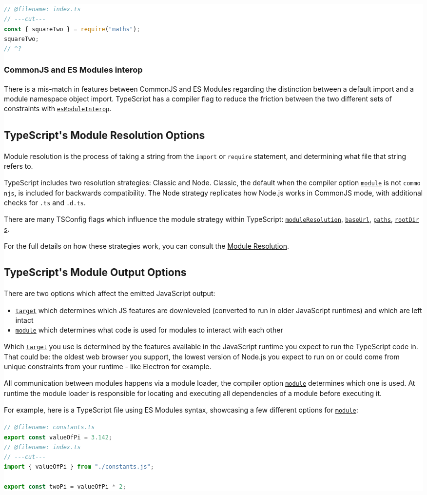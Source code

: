 ```ts twoslash
// @filename: index.ts
// ---cut---
const { squareTwo } = require("maths");
squareTwo;
// ^?
```

### CommonJS and ES Modules interop

There is a mis-match in features between CommonJS and ES Modules regarding the distinction between a default import and a module namespace object import. TypeScript has a compiler flag to reduce the friction between the two different sets of constraints with [`esModuleInterop`](/tsconfig#esModuleInterop).

## TypeScript's Module Resolution Options

Module resolution is the process of taking a string from the `import` or `require` statement, and determining what file that string refers to.

TypeScript includes two resolution strategies: Classic and Node. Classic, the default when the compiler option [`module`](/tsconfig#module) is not `commonjs`, is included for backwards compatibility.
The Node strategy replicates how Node.js works in CommonJS mode, with additional checks for `.ts` and `.d.ts`.

There are many TSConfig flags which influence the module strategy within TypeScript: [`moduleResolution`](/tsconfig#moduleResolution), [`baseUrl`](/tsconfig#baseUrl), [`paths`](/tsconfig#paths), [`rootDirs`](/tsconfig#rootDirs).

For the full details on how these strategies work, you can consult the [Module Resolution](/docs/handbook/module-resolution.html).

## TypeScript's Module Output Options

There are two options which affect the emitted JavaScript output:

- [`target`](/tsconfig#target) which determines which JS features are downleveled (converted to run in older JavaScript runtimes) and which are left intact
- [`module`](/tsconfig#module) which determines what code is used for modules to interact with each other

Which [`target`](/tsconfig#target) you use is determined by the features available in the JavaScript runtime you expect to run the TypeScript code in. That could be: the oldest web browser you support, the lowest version of Node.js you expect to run on or could come from unique constraints from your runtime - like Electron for example.

All communication between modules happens via a module loader, the compiler option [`module`](/tsconfig#module) determines which one is used.
At runtime the module loader is responsible for locating and executing all dependencies of a module before executing it.

For example, here is a TypeScript file using ES Modules syntax, showcasing a few different options for [`module`](/tsconfig#module):

```ts twoslash
// @filename: constants.ts
export const valueOfPi = 3.142;
// @filename: index.ts
// ---cut---
import { valueOfPi } from "./constants.js";

export const twoPi = valueOfPi * 2;
```
